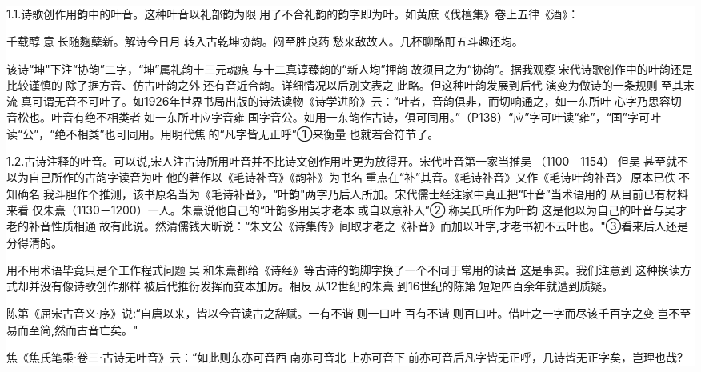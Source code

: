 1.1.诗歌创作用韵中的叶音。这种叶音以礼部韵为限
用了不合礼韵的韵字即为叶。如黄庶《伐檀集》卷上五律《酒》：  

千载醇 意
长随麴蘖新。解诗今日月
转入古乾坤协韵。闷至胜良药
愁来敌故人。几杯聊酩酊五斗趣还均。  

该诗“坤"下注“协韵”二字，“坤”属礼韵十三元魂痕
与十二真谆臻韵的“新人均”押韵
故须目之为“协韵”。据我观察
宋代诗歌创作中的叶韵还是比较谨慎的
除了据方音、仿古叶韵之外
还有音近合韵。详细情况以后别文表之
此略。但这种叶韵发展到后代
演变为做诗的一条规则
至其末流
真可谓无音不可叶了。如1926年世界书局出版的诗法读物《诗学进阶》云：“叶者，音韵俱非，而切响通之，如一东所叶
心字乃思容切
音松也。叶音有绝不相类者
如一东所叶应字音雍
国字音公。如用一东韵作古诗，俱可同用。”（P138）“应”字可叶读“雍”，“国”字可叶读“公”，“绝不相类”也可同用。用明代焦 的“凡字皆无正呼”①来衡量
也就若合符节了。  

1.2.古诗注释的叶音。可以说,宋人注古诗所用叶音并不比诗文创作用叶更为放得开。宋代叶音第一家当推吴 （1100－1154）
但吴 甚至就不以为自己所作的古韵字读音为叶
他的著作以《毛诗补音》《韵补》为书名
重点在“补”其音。《毛诗补音》又作《毛诗叶韵补音》
原本已佚
不知确名
我斗胆作个推测，该书原名当为《毛诗补音》，“叶韵"两字乃后人所加。宋代儒士经注家中真正把“叶音”当术语用的
从目前已有材料来看
仅朱熹（1130－1200）一人。朱熹说他自己的“叶韵多用吴才老本
或自以意补入”②
称吴氏所作为叶韵
这是他以为自己的叶音与吴才老的补音性质相通
故有此说。然清儒钱大昕说：“朱文公《诗集传》间取才老之《补音》而加以叶字,才老书初不云叶也。"③看来后人还是分得清的。  

用不用术语毕竟只是个工作程式问题
吴 和朱熹都给《诗经》等古诗的韵脚字换了一个不同于常用的读音
这是事实。我们注意到
这种换读方式却并没有像诗歌创作那样
被后代推衍发挥而变本加厉。相反
从12世纪的朱熹
到16世纪的陈第
短短四百余年就遭到质疑。  

陈第《屈宋古音义·序》说:“自唐以来，皆以今音读古之辞赋。一有不谐
则一曰叶
百有不谐
则百曰叶。借叶之一字而尽该千百字之变
岂不至易而至简,然而古音亡矣。"  

焦《焦氏笔乘·卷三·古诗无叶音》云：“如此则东亦可音西
南亦可音北
上亦可音下
前亦可音后凡字皆无正呼，几诗皆无正字矣，岂理也哉?  
